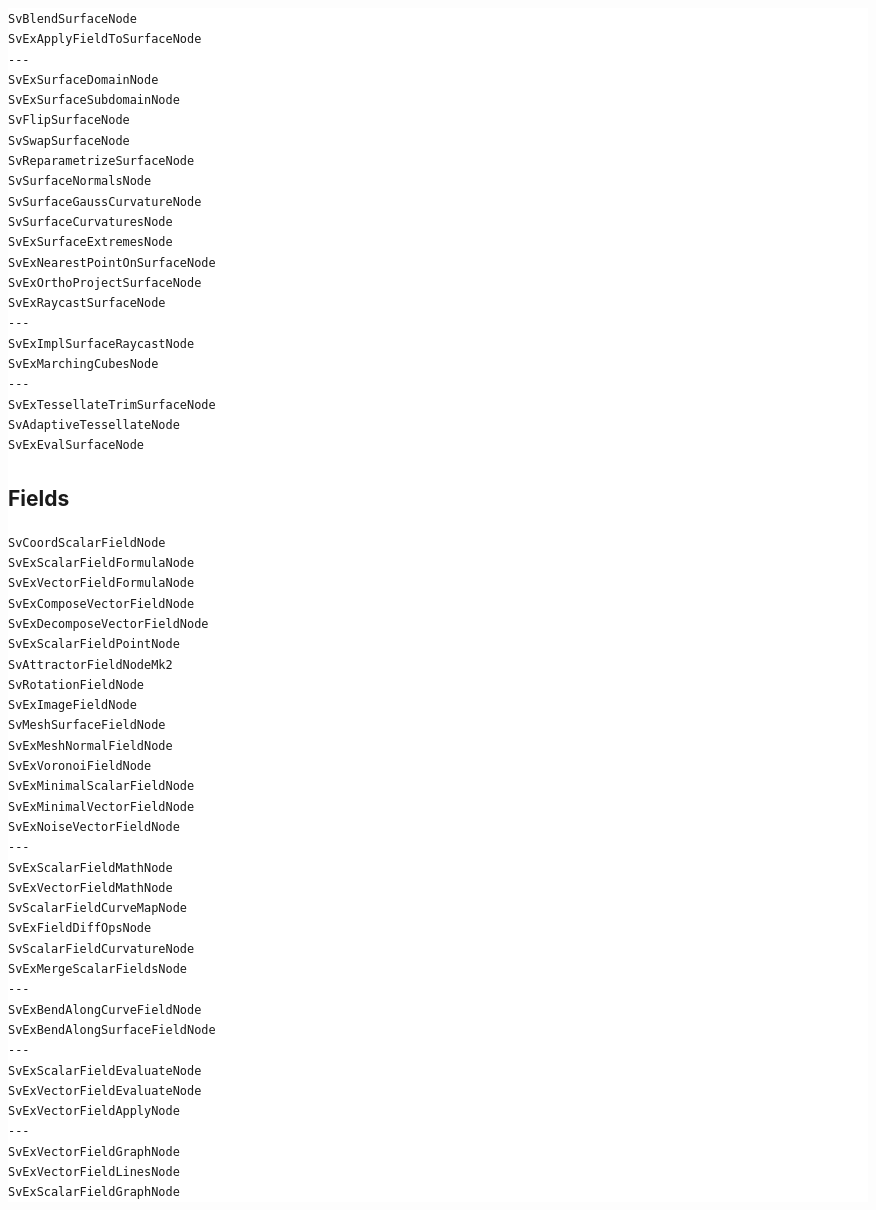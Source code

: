     SvBlendSurfaceNode
    SvExApplyFieldToSurfaceNode
    ---
    SvExSurfaceDomainNode
    SvExSurfaceSubdomainNode
    SvFlipSurfaceNode
    SvSwapSurfaceNode
    SvReparametrizeSurfaceNode
    SvSurfaceNormalsNode
    SvSurfaceGaussCurvatureNode
    SvSurfaceCurvaturesNode
    SvExSurfaceExtremesNode
    SvExNearestPointOnSurfaceNode
    SvExOrthoProjectSurfaceNode
    SvExRaycastSurfaceNode
    ---
    SvExImplSurfaceRaycastNode
    SvExMarchingCubesNode
    ---
    SvExTessellateTrimSurfaceNode
    SvAdaptiveTessellateNode
    SvExEvalSurfaceNode

## Fields
    SvCoordScalarFieldNode
    SvExScalarFieldFormulaNode
    SvExVectorFieldFormulaNode
    SvExComposeVectorFieldNode
    SvExDecomposeVectorFieldNode
    SvExScalarFieldPointNode
    SvAttractorFieldNodeMk2
    SvRotationFieldNode
    SvExImageFieldNode
    SvMeshSurfaceFieldNode
    SvExMeshNormalFieldNode
    SvExVoronoiFieldNode
    SvExMinimalScalarFieldNode
    SvExMinimalVectorFieldNode
    SvExNoiseVectorFieldNode
    ---
    SvExScalarFieldMathNode
    SvExVectorFieldMathNode
    SvScalarFieldCurveMapNode
    SvExFieldDiffOpsNode
    SvScalarFieldCurvatureNode
    SvExMergeScalarFieldsNode
    ---
    SvExBendAlongCurveFieldNode
    SvExBendAlongSurfaceFieldNode
    ---
    SvExScalarFieldEvaluateNode
    SvExVectorFieldEvaluateNode
    SvExVectorFieldApplyNode
    ---
    SvExVectorFieldGraphNode
    SvExVectorFieldLinesNode
    SvExScalarFieldGraphNode
